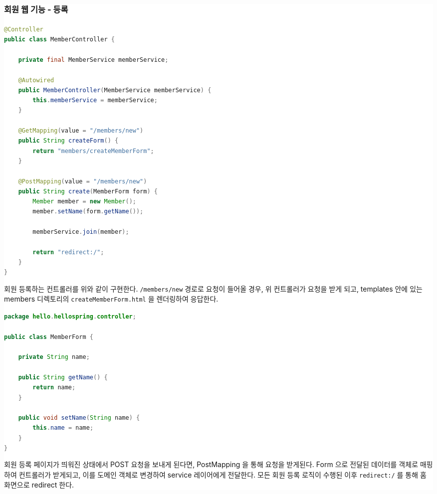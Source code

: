 ### 회원 웹 기능 - 등록
```java
@Controller
public class MemberController {

    private final MemberService memberService;

    @Autowired
    public MemberController(MemberService memberService) {
        this.memberService = memberService;
    }

    @GetMapping(value = "/members/new")
    public String createForm() {
        return "members/createMemberForm";
    }

    @PostMapping(value = "/members/new")
    public String create(MemberForm form) {
        Member member = new Member();
        member.setName(form.getName());

        memberService.join(member);

        return "redirect:/";
    }
}
```
회원 등록하는 컨트롤러를 위와 같이 구현한다.
`/members/new` 경로로 요청이 들어올 경우, 위 컨트롤러가 요청을 받게 되고, templates 안에 있는 members 디렉토리의 `createMemberForm.html` 을 렌더링하여 응답한다.

```java
package hello.hellospring.controller;

public class MemberForm {

    private String name;

    public String getName() {
        return name;
    }

    public void setName(String name) {
        this.name = name;
    }
}
```
회원 등록 페이지가 띄워진 상태에서 POST 요청을 보내게 된다면, PostMapping 을 통해 요청을 받게된다.
Form 으로 전달된 데이터를 객체로 매핑하여 컨트롤러가 받게되고, 이를 도메인 객체로 변경하여 service 레이어에게 전달한다.
모든 회원 등록 로직이 수행된 이후 `redirect:/` 를 통해 홈 화면으로 redirect 한다.
